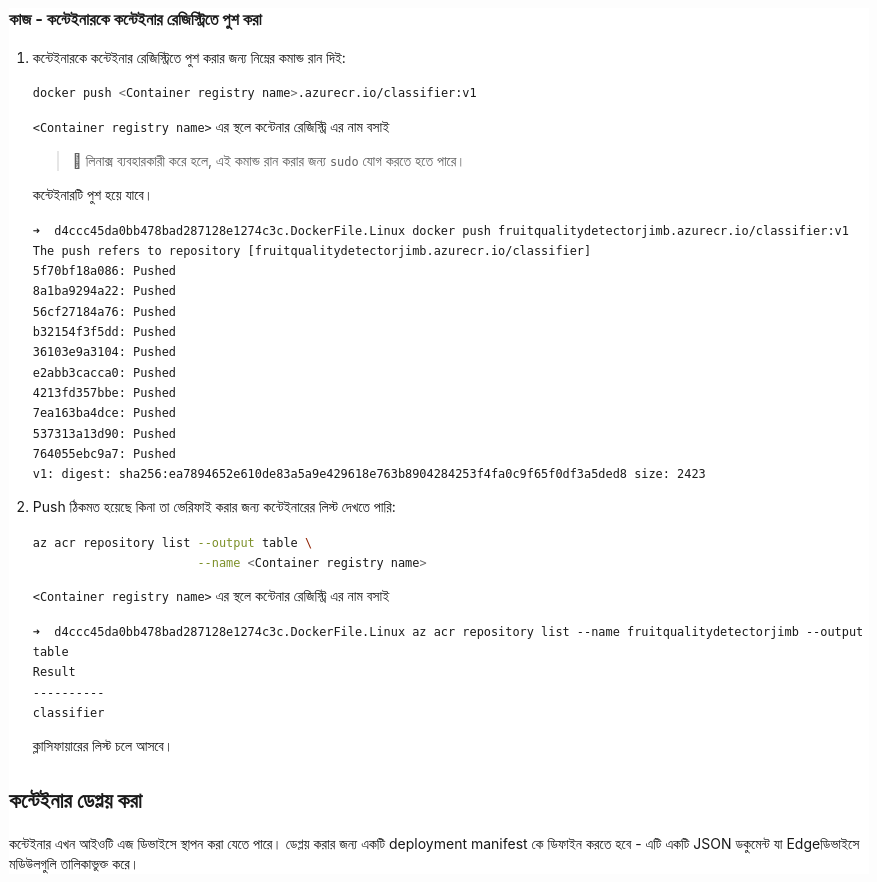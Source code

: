 ### কাজ - কন্টেইনারকে কন্টেইনার রেজিস্ট্রিতে পুশ করা 

1. কন্টেইনারকে কন্টেইনার রেজিস্ট্রিতে পুশ করার জন্য নিম্নের কমান্ড রান দিই:

    ```sh
    docker push <Container registry name>.azurecr.io/classifier:v1
    ```

    `<Container registry name>` এর স্থলে কন্টেনার রেজিস্ট্রি এর নাম বসাই

    > 💁 লিনাক্স ব্যবহারকারী করে হলে, এই কমান্ড রান করার জন্য `sudo` যোগ করতে হতে পারে।

    কন্টেইনারটি পুশ হয়ে যাবে।

    ```output
    ➜  d4ccc45da0bb478bad287128e1274c3c.DockerFile.Linux docker push fruitqualitydetectorjimb.azurecr.io/classifier:v1
    The push refers to repository [fruitqualitydetectorjimb.azurecr.io/classifier]
    5f70bf18a086: Pushed 
    8a1ba9294a22: Pushed 
    56cf27184a76: Pushed 
    b32154f3f5dd: Pushed 
    36103e9a3104: Pushed 
    e2abb3cacca0: Pushed 
    4213fd357bbe: Pushed 
    7ea163ba4dce: Pushed 
    537313a13d90: Pushed 
    764055ebc9a7: Pushed 
    v1: digest: sha256:ea7894652e610de83a5a9e429618e763b8904284253f4fa0c9f65f0df3a5ded8 size: 2423
    ```

1. Push ঠিকমত হয়েছে কিনা তা ভেরিফাই করার জন্য কন্টেইনারের লিস্ট দেখতে পারি:

    ```sh
    az acr repository list --output table \
                           --name <Container registry name> 
    ```

   `<Container registry name>` এর স্থলে কন্টেনার রেজিস্ট্রি এর নাম বসাই

    ```output
    ➜  d4ccc45da0bb478bad287128e1274c3c.DockerFile.Linux az acr repository list --name fruitqualitydetectorjimb --output table
    Result
    ----------
    classifier
    ```

    ক্লাসিফায়ারের লিস্ট চলে আসবে।

## কন্টেইনার ডেপ্লয় করা

কন্টেইনার এখন আইওটি এজ ডিভাইসে স্থাপন করা যেতে পারে। ডেপ্লয় করার জন্য একটি deployment manifest কে ডিফাইন করতে হবে - এটি একটি JSON ডকুমেন্ট যা Edgeডিভাইসে মডিউলগুলি তালিকাভুক্ত করে।
